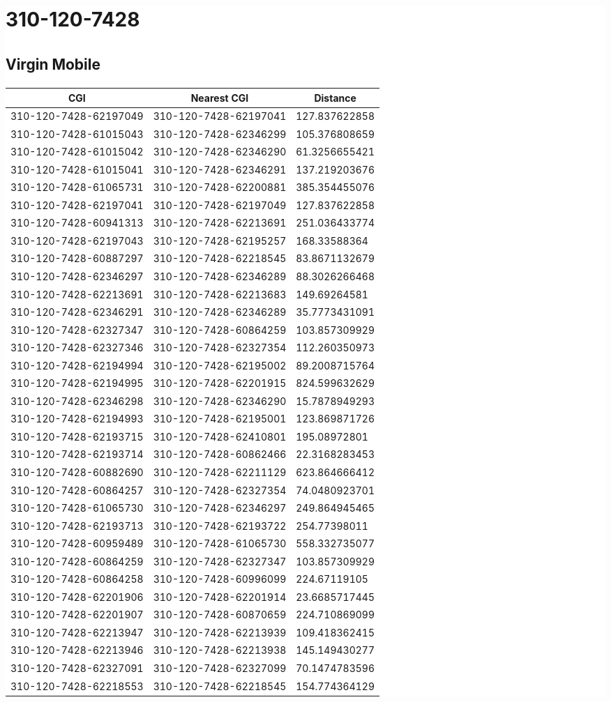 # 310-120-7428
## Virgin Mobile


| CGI | Nearest CGI | Distance |
|-----|-------------|----------|
| 310-120-7428-62197049 | 310-120-7428-62197041 | 127.837622858 |
| 310-120-7428-61015043 | 310-120-7428-62346299 | 105.376808659 |
| 310-120-7428-61015042 | 310-120-7428-62346290 | 61.3256655421 |
| 310-120-7428-61015041 | 310-120-7428-62346291 | 137.219203676 |
| 310-120-7428-61065731 | 310-120-7428-62200881 | 385.354455076 |
| 310-120-7428-62197041 | 310-120-7428-62197049 | 127.837622858 |
| 310-120-7428-60941313 | 310-120-7428-62213691 | 251.036433774 |
| 310-120-7428-62197043 | 310-120-7428-62195257 | 168.33588364 |
| 310-120-7428-60887297 | 310-120-7428-62218545 | 83.8671132679 |
| 310-120-7428-62346297 | 310-120-7428-62346289 | 88.3026266468 |
| 310-120-7428-62213691 | 310-120-7428-62213683 | 149.69264581 |
| 310-120-7428-62346291 | 310-120-7428-62346289 | 35.7773431091 |
| 310-120-7428-62327347 | 310-120-7428-60864259 | 103.857309929 |
| 310-120-7428-62327346 | 310-120-7428-62327354 | 112.260350973 |
| 310-120-7428-62194994 | 310-120-7428-62195002 | 89.2008715764 |
| 310-120-7428-62194995 | 310-120-7428-62201915 | 824.599632629 |
| 310-120-7428-62346298 | 310-120-7428-62346290 | 15.7878949293 |
| 310-120-7428-62194993 | 310-120-7428-62195001 | 123.869871726 |
| 310-120-7428-62193715 | 310-120-7428-62410801 | 195.08972801 |
| 310-120-7428-62193714 | 310-120-7428-60862466 | 22.3168283453 |
| 310-120-7428-60882690 | 310-120-7428-62211129 | 623.864666412 |
| 310-120-7428-60864257 | 310-120-7428-62327354 | 74.0480923701 |
| 310-120-7428-61065730 | 310-120-7428-62346297 | 249.864945465 |
| 310-120-7428-62193713 | 310-120-7428-62193722 | 254.77398011 |
| 310-120-7428-60959489 | 310-120-7428-61065730 | 558.332735077 |
| 310-120-7428-60864259 | 310-120-7428-62327347 | 103.857309929 |
| 310-120-7428-60864258 | 310-120-7428-60996099 | 224.67119105 |
| 310-120-7428-62201906 | 310-120-7428-62201914 | 23.6685717445 |
| 310-120-7428-62201907 | 310-120-7428-60870659 | 224.710869099 |
| 310-120-7428-62213947 | 310-120-7428-62213939 | 109.418362415 |
| 310-120-7428-62213946 | 310-120-7428-62213938 | 145.149430277 |
| 310-120-7428-62327091 | 310-120-7428-62327099 | 70.1474783596 |
| 310-120-7428-62218553 | 310-120-7428-62218545 | 154.774364129 |
